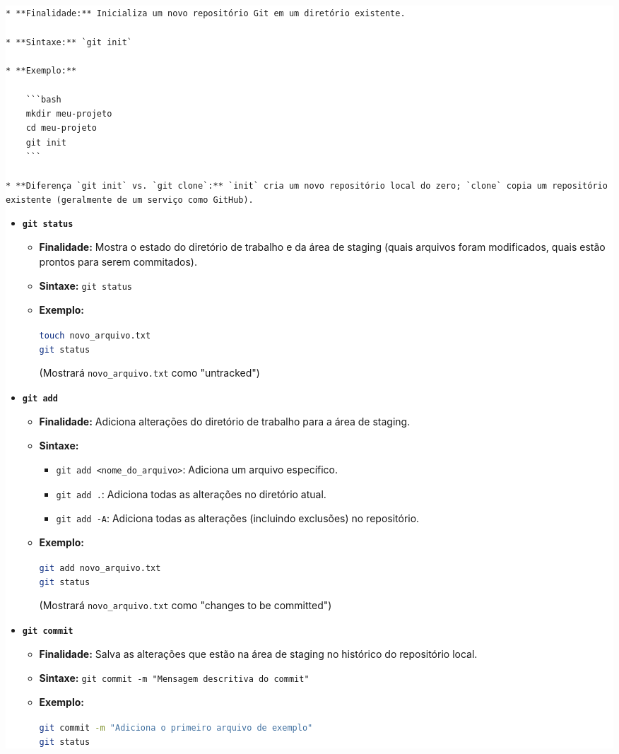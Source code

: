    * **Finalidade:** Inicializa um novo repositório Git em um diretório existente.

    * **Sintaxe:** `git init`

    * **Exemplo:**

        ```bash
        mkdir meu-projeto
        cd meu-projeto
        git init
        ```

    * **Diferença `git init` vs. `git clone`:** `init` cria um novo repositório local do zero; `clone` copia um repositório existente (geralmente de um serviço como GitHub).

* **`git status`**

    * **Finalidade:** Mostra o estado do diretório de trabalho e da área de staging (quais arquivos foram modificados, quais estão prontos para serem commitados).

    * **Sintaxe:** `git status`

    * **Exemplo:**

        ```bash
        touch novo_arquivo.txt
        git status
        ```

        (Mostrará `novo_arquivo.txt` como "untracked")

* **`git add`**

    * **Finalidade:** Adiciona alterações do diretório de trabalho para a área de staging.

    * **Sintaxe:**

        * `git add <nome_do_arquivo>`: Adiciona um arquivo específico.

        * `git add .`: Adiciona todas as alterações no diretório atual.

        * `git add -A`: Adiciona todas as alterações (incluindo exclusões) no repositório.

    * **Exemplo:**

        ```bash
        git add novo_arquivo.txt
        git status
        ```

        (Mostrará `novo_arquivo.txt` como "changes to be committed")

* **`git commit`**

    * **Finalidade:** Salva as alterações que estão na área de staging no histórico do repositório local.

    * **Sintaxe:** `git commit -m "Mensagem descritiva do commit"`

    * **Exemplo:**

        ```bash
        git commit -m "Adiciona o primeiro arquivo de exemplo"
        git status
        ```
